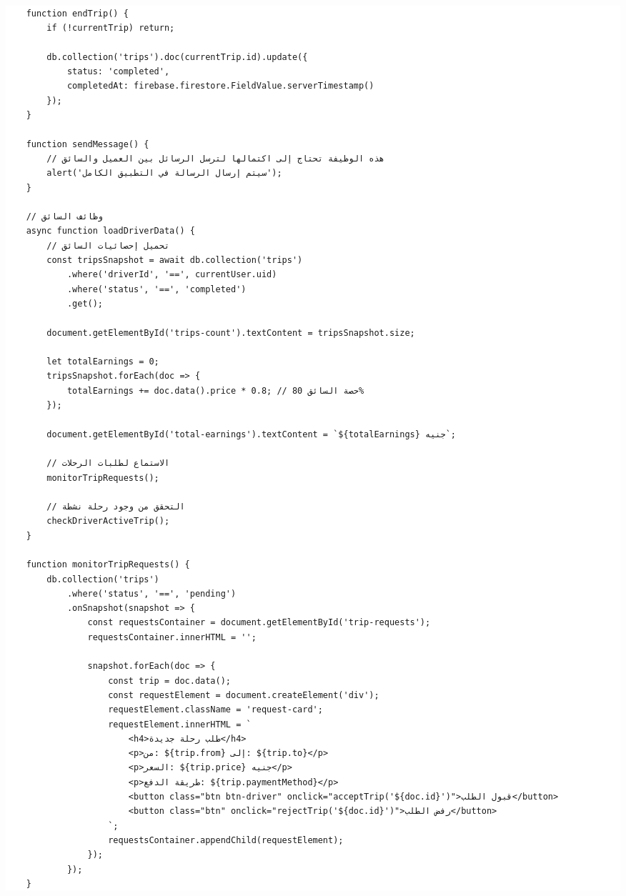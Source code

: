         function endTrip() {
            if (!currentTrip) return;
            
            db.collection('trips').doc(currentTrip.id).update({
                status: 'completed',
                completedAt: firebase.firestore.FieldValue.serverTimestamp()
            });
        }

        function sendMessage() {
            // هذه الوظيفة تحتاج إلى اكتمالها لترسل الرسائل بين العميل والسائق
            alert('سيتم إرسال الرسالة في التطبيق الكامل');
        }

        // وظائف السائق
        async function loadDriverData() {
            // تحميل إحصائيات السائق
            const tripsSnapshot = await db.collection('trips')
                .where('driverId', '==', currentUser.uid)
                .where('status', '==', 'completed')
                .get();
            
            document.getElementById('trips-count').textContent = tripsSnapshot.size;
            
            let totalEarnings = 0;
            tripsSnapshot.forEach(doc => {
                totalEarnings += doc.data().price * 0.8; // حصة السائق 80%
            });
            
            document.getElementById('total-earnings').textContent = `${totalEarnings} جنيه`;
            
            // الاستماع لطلبات الرحلات
            monitorTripRequests();
            
            // التحقق من وجود رحلة نشطة
            checkDriverActiveTrip();
        }

        function monitorTripRequests() {
            db.collection('trips')
                .where('status', '==', 'pending')
                .onSnapshot(snapshot => {
                    const requestsContainer = document.getElementById('trip-requests');
                    requestsContainer.innerHTML = '';
                    
                    snapshot.forEach(doc => {
                        const trip = doc.data();
                        const requestElement = document.createElement('div');
                        requestElement.className = 'request-card';
                        requestElement.innerHTML = `
                            <h4>طلب رحلة جديدة</h4>
                            <p>من: ${trip.from} إلى: ${trip.to}</p>
                            <p>السعر: ${trip.price} جنيه</p>
                            <p>طريقة الدفع: ${trip.paymentMethod}</p>
                            <button class="btn btn-driver" onclick="acceptTrip('${doc.id}')">قبول الطلب</button>
                            <button class="btn" onclick="rejectTrip('${doc.id}')">رفض الطلب</button>
                        `;
                        requestsContainer.appendChild(requestElement);
                    });
                });
        }
